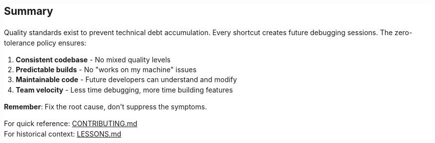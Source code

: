 
## Summary

Quality standards exist to prevent technical debt accumulation. Every shortcut creates future debugging sessions. The zero-tolerance policy ensures:

1. **Consistent codebase** - No mixed quality levels
2. **Predictable builds** - No "works on my machine" issues  
3. **Maintainable code** - Future developers can understand and modify
4. **Team velocity** - Less time debugging, more time building features

**Remember**: Fix the root cause, don't suppress the symptoms.

For quick reference: [CONTRIBUTING.md](../.github/CONTRIBUTING.md)  
For historical context: [LESSONS.md](./LESSONS.md)